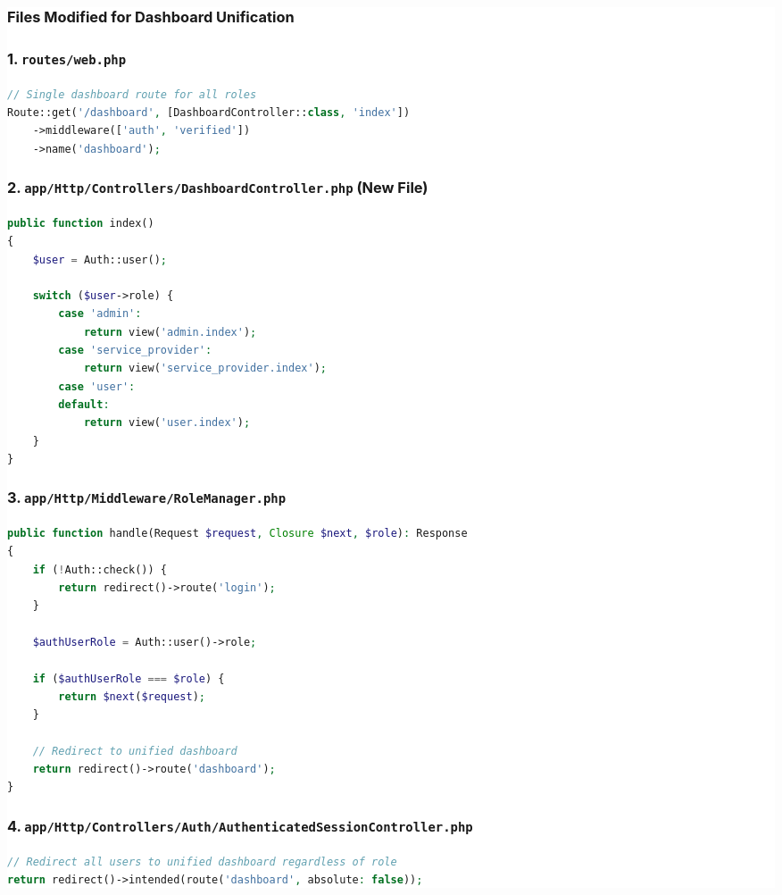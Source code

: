 ### Files Modified for Dashboard Unification

### 1. `routes/web.php`
```php
// Single dashboard route for all roles
Route::get('/dashboard', [DashboardController::class, 'index'])
    ->middleware(['auth', 'verified'])
    ->name('dashboard');
```

### 2. `app/Http/Controllers/DashboardController.php` (New File)
```php
public function index()
{
    $user = Auth::user();
    
    switch ($user->role) {
        case 'admin':
            return view('admin.index');
        case 'service_provider':
            return view('service_provider.index');
        case 'user':
        default:
            return view('user.index');
    }
}
```

### 3. `app/Http/Middleware/RoleManager.php`
```php
public function handle(Request $request, Closure $next, $role): Response
{
    if (!Auth::check()) {
        return redirect()->route('login');
    }

    $authUserRole = Auth::user()->role;

    if ($authUserRole === $role) {
        return $next($request);
    }

    // Redirect to unified dashboard
    return redirect()->route('dashboard');
}
```

### 4. `app/Http/Controllers/Auth/AuthenticatedSessionController.php`
```php
// Redirect all users to unified dashboard regardless of role
return redirect()->intended(route('dashboard', absolute: false));
```
